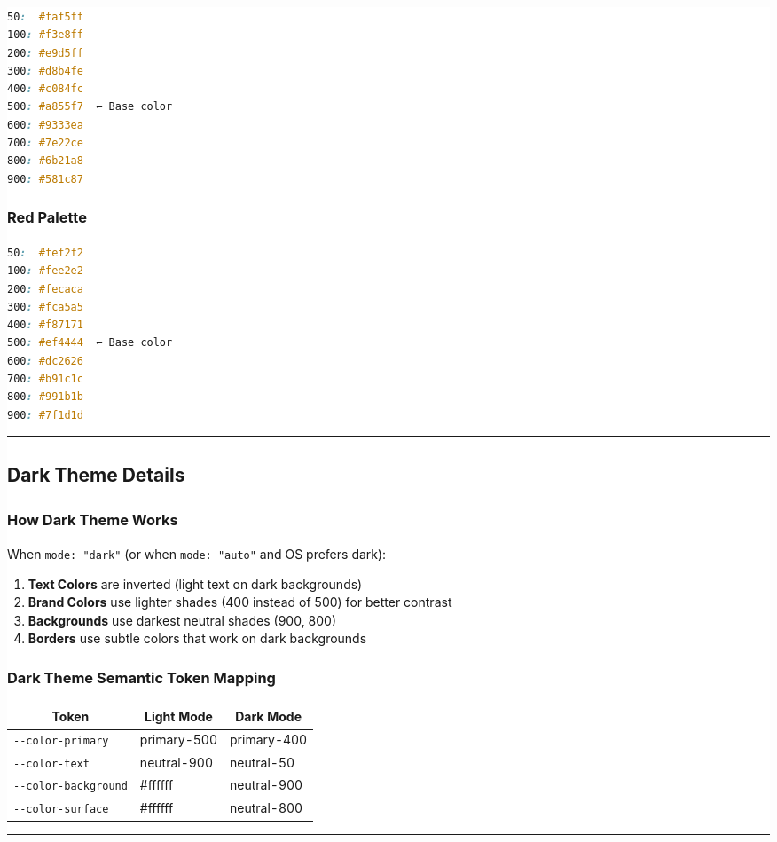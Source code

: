 ```css
50:  #faf5ff
100: #f3e8ff
200: #e9d5ff
300: #d8b4fe
400: #c084fc
500: #a855f7  ← Base color
600: #9333ea
700: #7e22ce
800: #6b21a8
900: #581c87
```

### Red Palette

```css
50:  #fef2f2
100: #fee2e2
200: #fecaca
300: #fca5a5
400: #f87171
500: #ef4444  ← Base color
600: #dc2626
700: #b91c1c
800: #991b1b
900: #7f1d1d
```

---

## Dark Theme Details

### How Dark Theme Works

When `mode: "dark"` (or when `mode: "auto"` and OS prefers dark):

1. **Text Colors** are inverted (light text on dark backgrounds)
2. **Brand Colors** use lighter shades (400 instead of 500) for better contrast
3. **Backgrounds** use darkest neutral shades (900, 800)
4. **Borders** use subtle colors that work on dark backgrounds

### Dark Theme Semantic Token Mapping

| Token                | Light Mode         | Dark Mode          |
|----------------------|--------------------|--------------------|
| `--color-primary`    | primary-500        | primary-400        |
| `--color-text`       | neutral-900        | neutral-50         |
| `--color-background` | #ffffff            | neutral-900        |
| `--color-surface`    | #ffffff            | neutral-800        |

---